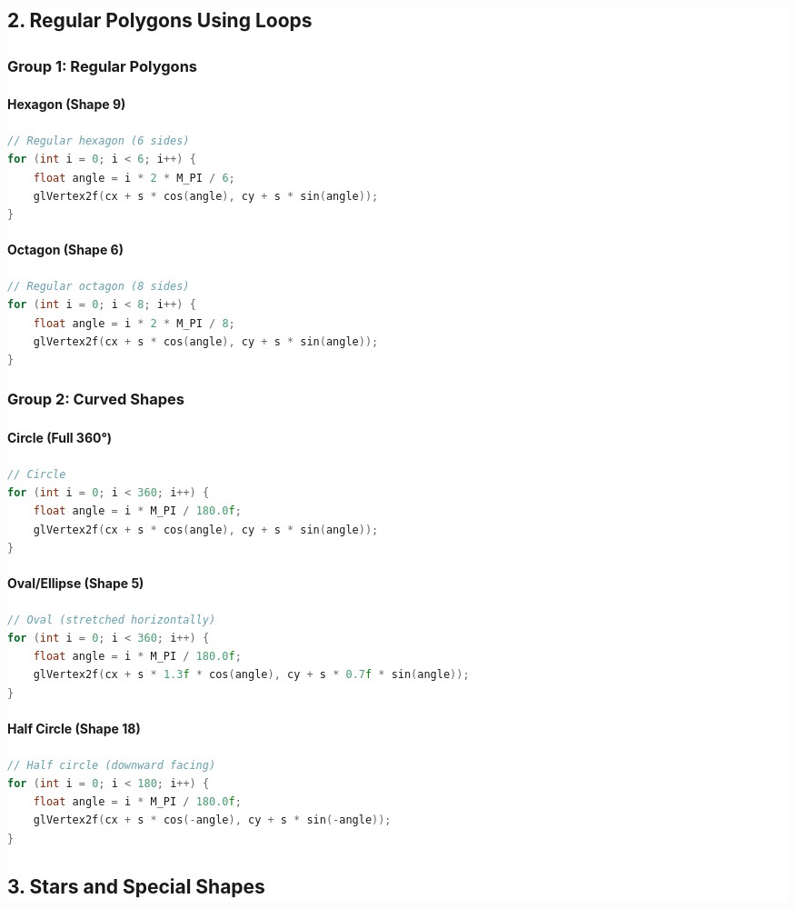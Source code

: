 ## 2. Regular Polygons Using Loops

### Group 1: Regular Polygons

#### Hexagon (Shape 9)
```cpp
// Regular hexagon (6 sides)
for (int i = 0; i < 6; i++) {
    float angle = i * 2 * M_PI / 6;
    glVertex2f(cx + s * cos(angle), cy + s * sin(angle));
}
```

#### Octagon (Shape 6)
```cpp
// Regular octagon (8 sides)
for (int i = 0; i < 8; i++) {
    float angle = i * 2 * M_PI / 8;
    glVertex2f(cx + s * cos(angle), cy + s * sin(angle));
}
```

### Group 2: Curved Shapes

#### Circle (Full 360°)
```cpp
// Circle
for (int i = 0; i < 360; i++) {
    float angle = i * M_PI / 180.0f;
    glVertex2f(cx + s * cos(angle), cy + s * sin(angle));
}
```

#### Oval/Ellipse (Shape 5)
```cpp
// Oval (stretched horizontally)
for (int i = 0; i < 360; i++) {
    float angle = i * M_PI / 180.0f;
    glVertex2f(cx + s * 1.3f * cos(angle), cy + s * 0.7f * sin(angle));
}
```

#### Half Circle (Shape 18)
```cpp
// Half circle (downward facing)
for (int i = 0; i < 180; i++) {
    float angle = i * M_PI / 180.0f;
    glVertex2f(cx + s * cos(-angle), cy + s * sin(-angle));
}
```

## 3. Stars and Special Shapes
